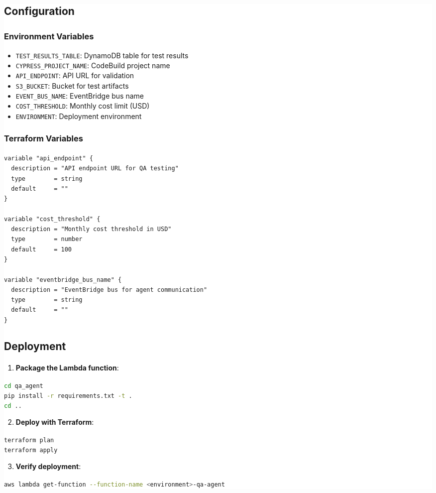 ## Configuration

### Environment Variables
- `TEST_RESULTS_TABLE`: DynamoDB table for test results
- `CYPRESS_PROJECT_NAME`: CodeBuild project name
- `API_ENDPOINT`: API URL for validation
- `S3_BUCKET`: Bucket for test artifacts
- `EVENT_BUS_NAME`: EventBridge bus name
- `COST_THRESHOLD`: Monthly cost limit (USD)
- `ENVIRONMENT`: Deployment environment

### Terraform Variables
```hcl
variable "api_endpoint" {
  description = "API endpoint URL for QA testing"
  type        = string
  default     = ""
}

variable "cost_threshold" {
  description = "Monthly cost threshold in USD"
  type        = number
  default     = 100
}

variable "eventbridge_bus_name" {
  description = "EventBridge bus for agent communication"
  type        = string
  default     = ""
}
```

## Deployment

1. **Package the Lambda function**:
```bash
cd qa_agent
pip install -r requirements.txt -t .
cd ..
```

2. **Deploy with Terraform**:
```bash
terraform plan
terraform apply
```

3. **Verify deployment**:
```bash
aws lambda get-function --function-name <environment>-qa-agent
```
